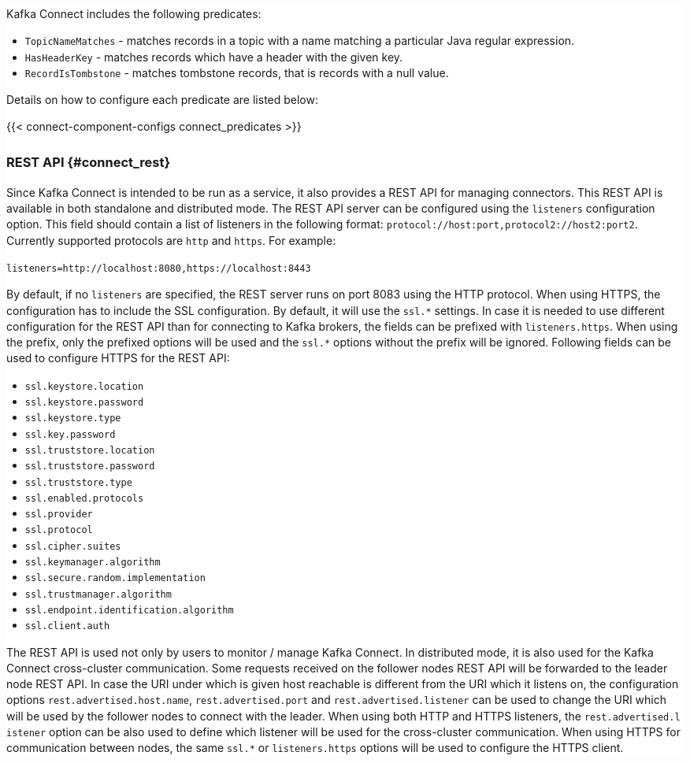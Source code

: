Kafka Connect includes the following predicates:

-   `TopicNameMatches` - matches records in a topic with a name matching a particular Java regular expression.
-   `HasHeaderKey` - matches records which have a header with the given key.
-   `RecordIsTombstone` - matches tombstone records, that is records with a null value.

Details on how to configure each predicate are listed below:

{{< connect-component-configs connect_predicates  >}}

### REST API {#connect_rest}

Since Kafka Connect is intended to be run as a service, it also provides
a REST API for managing connectors. This REST API is available in both
standalone and distributed mode. The REST API server can be configured
using the `listeners` configuration option. This field should contain a
list of listeners in the following format:
`protocol://host:port,protocol2://host2:port2`. Currently supported
protocols are `http` and `https`. For example:

```shell {linenos=false} {.brush: .text;}
listeners=http://localhost:8080,https://localhost:8443
```

By default, if no `listeners` are specified, the REST server runs on
port 8083 using the HTTP protocol. When using HTTPS, the configuration
has to include the SSL configuration. By default, it will use the
`ssl.*` settings. In case it is needed to use different configuration
for the REST API than for connecting to Kafka brokers, the fields can be
prefixed with `listeners.https`. When using the prefix, only the
prefixed options will be used and the `ssl.*` options without the prefix
will be ignored. Following fields can be used to configure HTTPS for the
REST API:

-   `ssl.keystore.location`
-   `ssl.keystore.password`
-   `ssl.keystore.type`
-   `ssl.key.password`
-   `ssl.truststore.location`
-   `ssl.truststore.password`
-   `ssl.truststore.type`
-   `ssl.enabled.protocols`
-   `ssl.provider`
-   `ssl.protocol`
-   `ssl.cipher.suites`
-   `ssl.keymanager.algorithm`
-   `ssl.secure.random.implementation`
-   `ssl.trustmanager.algorithm`
-   `ssl.endpoint.identification.algorithm`
-   `ssl.client.auth`

The REST API is used not only by users to monitor / manage Kafka
Connect. In distributed mode, it is also used for the Kafka Connect
cross-cluster communication. Some requests received on the follower
nodes REST API will be forwarded to the leader node REST API. In case
the URI under which is given host reachable is different from the URI
which it listens on, the configuration options
`rest.advertised.host.name`, `rest.advertised.port` and
`rest.advertised.listener` can be used to change the URI which will be
used by the follower nodes to connect with the leader. When using both
HTTP and HTTPS listeners, the `rest.advertised.listener` option can be
also used to define which listener will be used for the cross-cluster
communication. When using HTTPS for communication between nodes, the
same `ssl.*` or `listeners.https` options will be used to configure the
HTTPS client.

